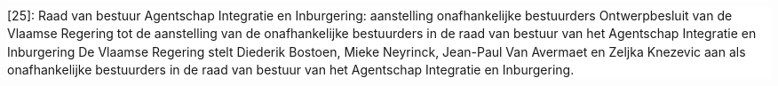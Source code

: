 \[25\]: Raad van bestuur Agentschap Integratie en Inburgering: aanstelling onafhankelijke bestuurders Ontwerpbesluit van de Vlaamse Regering tot de aanstelling van de onafhankelijke bestuurders in de raad van bestuur van het Agentschap Integratie en Inburgering  De Vlaamse Regering stelt Diederik Bostoen, Mieke Neyrinck,  Jean-Paul Van Avermaet en Zeljka Knezevic aan als onafhankelijke bestuurders in de raad van bestuur van het Agentschap Integratie en Inburgering.

